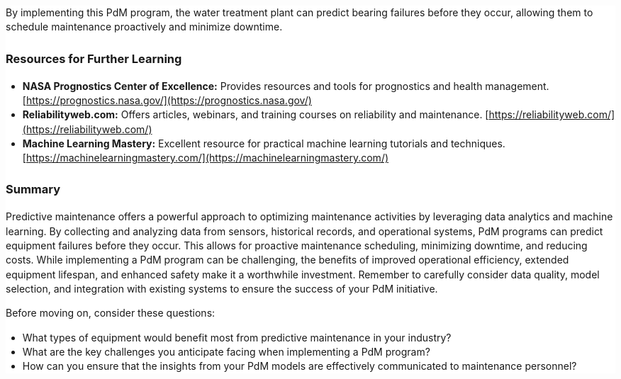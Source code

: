 By implementing this PdM program, the water treatment plant can predict bearing failures before they occur, allowing them to schedule maintenance proactively and minimize downtime.

### Resources for Further Learning

*   **NASA Prognostics Center of Excellence:** Provides resources and tools for prognostics and health management.
    [https://prognostics.nasa.gov/](https://prognostics.nasa.gov/)
*   **Reliabilityweb.com:** Offers articles, webinars, and training courses on reliability and maintenance.
    [https://reliabilityweb.com/](https://reliabilityweb.com/)
*   **Machine Learning Mastery:** Excellent resource for practical machine learning tutorials and techniques.
    [https://machinelearningmastery.com/](https://machinelearningmastery.com/)

### Summary

Predictive maintenance offers a powerful approach to optimizing maintenance activities by leveraging data analytics and machine learning. By collecting and analyzing data from sensors, historical records, and operational systems, PdM programs can predict equipment failures before they occur. This allows for proactive maintenance scheduling, minimizing downtime, and reducing costs. While implementing a PdM program can be challenging, the benefits of improved operational efficiency, extended equipment lifespan, and enhanced safety make it a worthwhile investment. Remember to carefully consider data quality, model selection, and integration with existing systems to ensure the success of your PdM initiative.

Before moving on, consider these questions:

*   What types of equipment would benefit most from predictive maintenance in your industry?
*   What are the key challenges you anticipate facing when implementing a PdM program?
*   How can you ensure that the insights from your PdM models are effectively communicated to maintenance personnel?